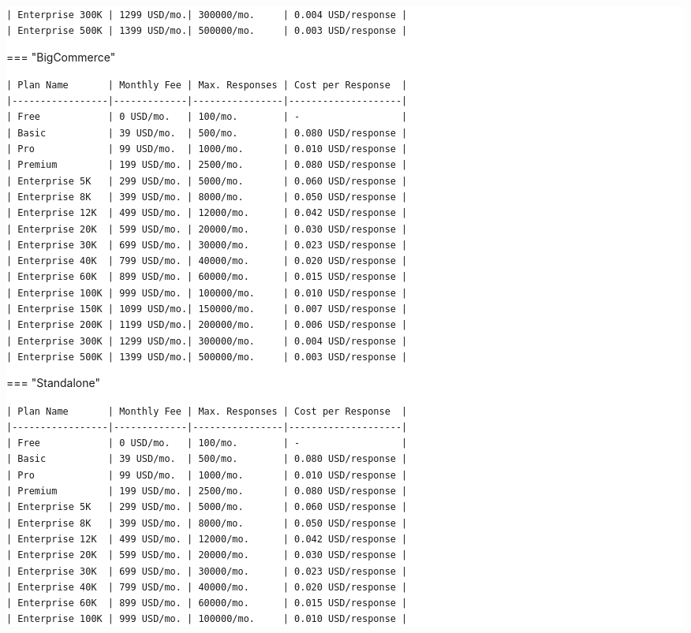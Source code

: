     | Enterprise 300K | 1299 USD/mo.| 300000/mo.     | 0.004 USD/response |
    | Enterprise 500K | 1399 USD/mo.| 500000/mo.     | 0.003 USD/response |



=== "BigCommerce"


    | Plan Name       | Monthly Fee | Max. Responses | Cost per Response  |
    |-----------------|-------------|----------------|--------------------|
    | Free            | 0 USD/mo.   | 100/mo.        | -                  |
    | Basic           | 39 USD/mo.  | 500/mo.        | 0.080 USD/response |
    | Pro             | 99 USD/mo.  | 1000/mo.       | 0.010 USD/response |
    | Premium         | 199 USD/mo. | 2500/mo.       | 0.080 USD/response |
    | Enterprise 5K   | 299 USD/mo. | 5000/mo.       | 0.060 USD/response |
    | Enterprise 8K   | 399 USD/mo. | 8000/mo.       | 0.050 USD/response |
    | Enterprise 12K  | 499 USD/mo. | 12000/mo.      | 0.042 USD/response |
    | Enterprise 20K  | 599 USD/mo. | 20000/mo.      | 0.030 USD/response |
    | Enterprise 30K  | 699 USD/mo. | 30000/mo.      | 0.023 USD/response |
    | Enterprise 40K  | 799 USD/mo. | 40000/mo.      | 0.020 USD/response |
    | Enterprise 60K  | 899 USD/mo. | 60000/mo.      | 0.015 USD/response |
    | Enterprise 100K | 999 USD/mo. | 100000/mo.     | 0.010 USD/response |
    | Enterprise 150K | 1099 USD/mo.| 150000/mo.     | 0.007 USD/response |
    | Enterprise 200K | 1199 USD/mo.| 200000/mo.     | 0.006 USD/response |
    | Enterprise 300K | 1299 USD/mo.| 300000/mo.     | 0.004 USD/response |
    | Enterprise 500K | 1399 USD/mo.| 500000/mo.     | 0.003 USD/response |




=== "Standalone"


    | Plan Name       | Monthly Fee | Max. Responses | Cost per Response  |
    |-----------------|-------------|----------------|--------------------|
    | Free            | 0 USD/mo.   | 100/mo.        | -                  |
    | Basic           | 39 USD/mo.  | 500/mo.        | 0.080 USD/response |
    | Pro             | 99 USD/mo.  | 1000/mo.       | 0.010 USD/response |
    | Premium         | 199 USD/mo. | 2500/mo.       | 0.080 USD/response |
    | Enterprise 5K   | 299 USD/mo. | 5000/mo.       | 0.060 USD/response |
    | Enterprise 8K   | 399 USD/mo. | 8000/mo.       | 0.050 USD/response |
    | Enterprise 12K  | 499 USD/mo. | 12000/mo.      | 0.042 USD/response |
    | Enterprise 20K  | 599 USD/mo. | 20000/mo.      | 0.030 USD/response |
    | Enterprise 30K  | 699 USD/mo. | 30000/mo.      | 0.023 USD/response |
    | Enterprise 40K  | 799 USD/mo. | 40000/mo.      | 0.020 USD/response |
    | Enterprise 60K  | 899 USD/mo. | 60000/mo.      | 0.015 USD/response |
    | Enterprise 100K | 999 USD/mo. | 100000/mo.     | 0.010 USD/response |